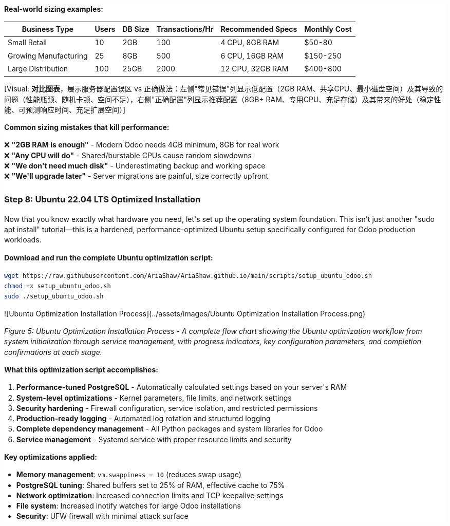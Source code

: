 **Real-world sizing examples:**

| Business Type | Users | DB Size | Transactions/Hr | Recommended Specs | Monthly Cost |
|---------------|--------|---------|-----------------|-------------------|--------------|
| Small Retail | 10 | 2GB | 100 | 4 CPU, 8GB RAM | $50-80 |
| Growing Manufacturing | 25 | 8GB | 500 | 6 CPU, 16GB RAM | $150-250 |
| Large Distribution | 100 | 25GB | 2000 | 12 CPU, 32GB RAM | $400-800 |

[Visual: **对比图表**，展示服务器配置误区 vs 正确做法：左侧"常见错误"列显示低配置（2GB RAM、共享CPU、最小磁盘空间）及其导致的问题（性能瓶颈、随机卡顿、空间不足），右侧"正确配置"列显示推荐配置（8GB+ RAM、专用CPU、充足存储）及其带来的好处（稳定性能、可预测响应时间、充足扩展空间）]

**Common sizing mistakes that kill performance:**

❌ **"2GB RAM is enough"** - Modern Odoo needs 4GB minimum, 8GB for real work  
❌ **"Any CPU will do"** - Shared/burstable CPUs cause random slowdowns  
❌ **"We don't need much disk"** - Underestimating backup and working space  
❌ **"We'll upgrade later"** - Server migrations are painful, size correctly upfront

### Step 8: Ubuntu 22.04 LTS Optimized Installation

Now that you know exactly what hardware you need, let's set up the operating system foundation. This isn't just another "sudo apt install" tutorial—this is a hardened, performance-optimized Ubuntu setup specifically configured for Odoo production workloads.

**Download and run the complete Ubuntu optimization script:**

```bash
wget https://raw.githubusercontent.com/AriaShaw/AriaShaw.github.io/main/scripts/setup_ubuntu_odoo.sh
chmod +x setup_ubuntu_odoo.sh
sudo ./setup_ubuntu_odoo.sh
```

![Ubuntu Optimization Installation Process](../assets/images/Ubuntu Optimization Installation Process.png)

*Figure 5: Ubuntu Optimization Installation Process - A complete flow chart showing the Ubuntu optimization workflow from system initialization through service management, with progress indicators, key configuration parameters, and completion confirmations at each stage.*

**What this optimization script accomplishes:**

1. **Performance-tuned PostgreSQL** - Automatically calculated settings based on your server's RAM
2. **System-level optimizations** - Kernel parameters, file limits, and network settings
3. **Security hardening** - Firewall configuration, service isolation, and restricted permissions
4. **Production-ready logging** - Automated log rotation and structured logging
5. **Complete dependency management** - All Python packages and system libraries for Odoo
6. **Service management** - Systemd service with proper resource limits and security

**Key optimizations applied:**

- **Memory management**: `vm.swappiness = 10` (reduces swap usage)
- **PostgreSQL tuning**: Shared buffers set to 25% of RAM, effective cache to 75%
- **Network optimization**: Increased connection limits and TCP keepalive settings
- **File system**: Increased inotify watches for large Odoo installations
- **Security**: UFW firewall with minimal attack surface
